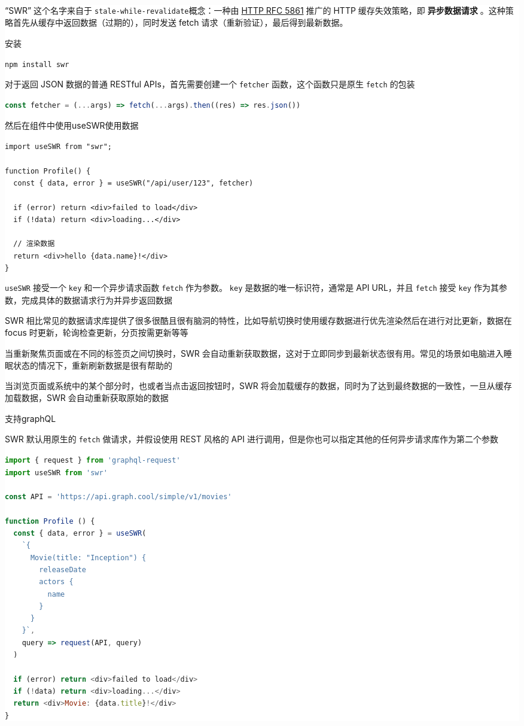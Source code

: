 “SWR” 这个名字来自于 `stale-while-revalidate`概念：一种由 [HTTP RFC 5861](https://tools.ietf.org/html/rfc5861) 推广的 HTTP 缓存失效策略，即 **异步数据请求** 。这种策略首先从缓存中返回数据（过期的），同时发送 fetch 请求（重新验证），最后得到最新数据。

安装

```shell
npm install swr
```

对于返回 JSON 数据的普通 RESTful APIs，首先需要创建一个 `fetcher` 函数，这个函数只是原生 `fetch` 的包装

```javascript
const fetcher = (...args) => fetch(...args).then((res) => res.json())
```

然后在组件中使用useSWR使用数据

```react
import useSWR from "swr";

function Profile() {
  const { data, error } = useSWR("/api/user/123", fetcher)

  if (error) return <div>failed to load</div>
  if (!data) return <div>loading...</div>

  // 渲染数据
  return <div>hello {data.name}!</div>
}
```

`useSWR` 接受一个 `key` 和一个异步请求函数 `fetch` 作为参数。 `key` 是数据的唯一标识符，通常是 API URL，并且 `fetch` 接受 `key` 作为其参数，完成具体的数据请求行为并异步返回数据

SWR 相比常见的数据请求库提供了很多很酷且很有脑洞的特性，比如导航切换时使用缓存数据进行优先渲染然后在进行对比更新，数据在 focus 时更新，轮询检查更新，分页按需更新等等

当重新聚焦页面或在不同的标签页之间切换时，SWR 会自动重新获取数据，这对于立即同步到最新状态很有用。常见的场景如电脑进入睡眠状态的情况下，重新刷新数据是很有帮助的

当浏览页面或系统中的某个部分时，也或者当点击返回按钮时，SWR 将会加载缓存的数据，同时为了达到最终数据的一致性，一旦从缓存加载数据，SWR 会自动重新获取原始的数据

支持graphQL

SWR 默认用原生的 `fetch` 做请求，并假设使用 REST 风格的 API 进行调用，但是你也可以指定其他的任何异步请求库作为第二个参数

```javascript
import { request } from 'graphql-request'
import useSWR from 'swr'

const API = 'https://api.graph.cool/simple/v1/movies'

function Profile () {
  const { data, error } = useSWR(
    `{
      Movie(title: "Inception") {
        releaseDate
        actors {
          name
        }
      }
    }`,
    query => request(API, query)
  )

  if (error) return <div>failed to load</div>
  if (!data) return <div>loading...</div>
  return <div>Movie: {data.title}!</div>
}
```
